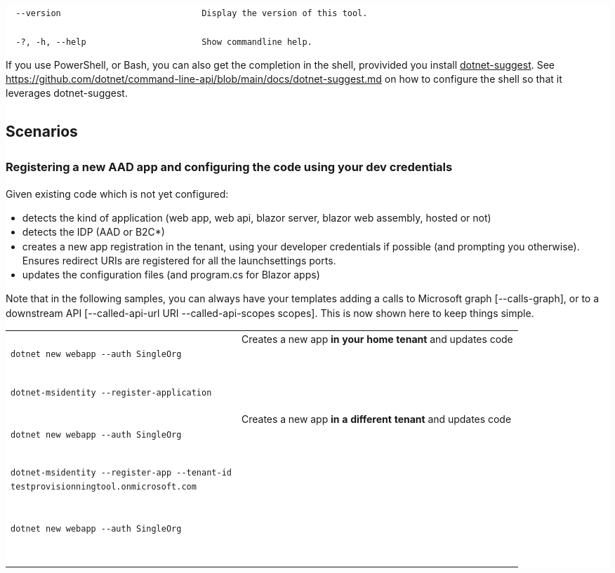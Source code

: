 ```text
  --version                            Display the version of this tool.
  
  -?, -h, --help                       Show commandline help.
```

If you use PowerShell, or Bash, you can also get the completion in the shell, provivided you install [dotnet-suggest](https://www.nuget.org/packages/dotnet-suggest/). See https://github.com/dotnet/command-line-api/blob/main/docs/dotnet-suggest.md on how to configure the shell so that it leverages dotnet-suggest.

## Scenarios


### Registering a new AAD app and configuring the code using your dev credentials

Given existing code which is not yet configured: 
- detects the kind of application (web app, web api, blazor server, blazor web assembly, hosted or not)
- detects the IDP (AAD or B2C*)
- creates a new app registration in the tenant, using your developer credentials if possible (and prompting you otherwise). Ensures redirect URIs are registered for all the launchsettings ports.
- updates the configuration files (and program.cs for Blazor apps)

Note that in the following samples, you can always have your templates adding a calls to Microsoft graph [--calls-graph], or to a downstream API [--called-api-url URI --called-api-scopes scopes]. This is now shown here to keep things simple.

<table>
 <tr>
  <td>
   <code>
dotnet new webapp --auth SingleOrg

dotnet-msidentity --register-application
   </code>
  </td>
  <td>Creates a new app <b>in your home tenant</b> and updates code</td>
 </tr>
 
 <tr>
  <td>
   <code>
dotnet new webapp --auth SingleOrg

dotnet-msidentity --register-app --tenant-id testprovisionningtool.onmicrosoft.com
   </code>
  </td>
  <td>Creates a new app <b>in a different tenant</b> and updates code</td>
 </tr> 
 
  <tr>
  <td>
   <code>
dotnet new webapp --auth SingleOrg
